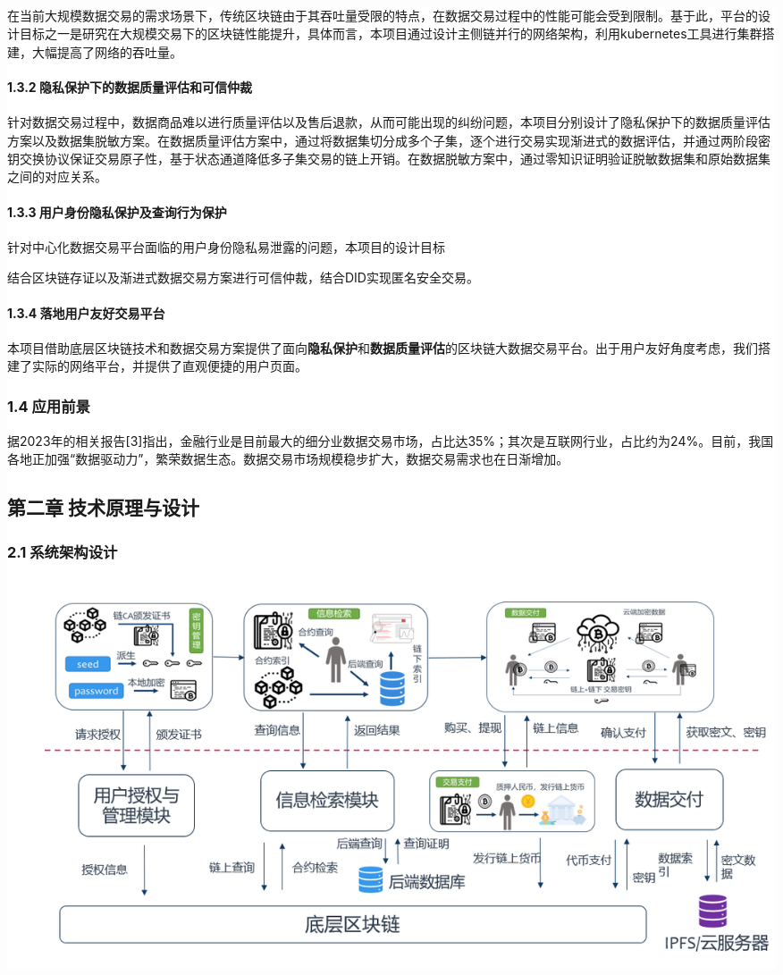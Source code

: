 在当前大规模数据交易的需求场景下，传统区块链由于其吞吐量受限的特点，在数据交易过程中的性能可能会受到限制。基于此，平台的设计目标之一是研究在大规模交易下的区块链性能提升，具体而言，本项目通过设计主侧链并行的网络架构，利用kubernetes工具进行集群搭建，大幅提高了网络的吞吐量。

#### 1.3.2 隐私保护下的数据质量评估和可信仲裁

针对数据交易过程中，数据商品难以进行质量评估以及售后退款，从而可能出现的纠纷问题，本项目分别设计了隐私保护下的数据质量评估方案以及数据集脱敏方案。在数据质量评估方案中，通过将数据集切分成多个子集，逐个进行交易实现渐进式的数据评估，并通过两阶段密钥交换协议保证交易原子性，基于状态通道降低多子集交易的链上开销。在数据脱敏方案中，通过零知识证明验证脱敏数据集和原始数据集之间的对应关系。

#### 1.3.3 用户身份隐私保护及查询行为保护

针对中心化数据交易平台面临的用户身份隐私易泄露的问题，本项目的设计目标

结合区块链存证以及渐进式数据交易方案进行可信仲裁，结合DID实现匿名安全交易。

#### 1.3.4 落地用户友好交易平台

本项目借助底层区块链技术和数据交易方案提供了面向**隐私保护**和**数据质量评估**的区块链大数据交易平台。出于用户友好角度考虑，我们搭建了实际的网络平台，并提供了直观便捷的用户页面。



### 1.4 应用前景

据2023年的相关报告[3]指出，金融行业是目前最大的细分业数据交易市场，占比达35%；其次是互联网行业，占比约为24%。目前，我国各地正加强“数据驱动力”，繁荣数据生态。数据交易市场规模稳步扩大，数据交易需求也在日渐增加。




## 第二章 技术原理与设计

### 2.1 系统架构设计

![image-20241108121119290](assets/sys.png)
